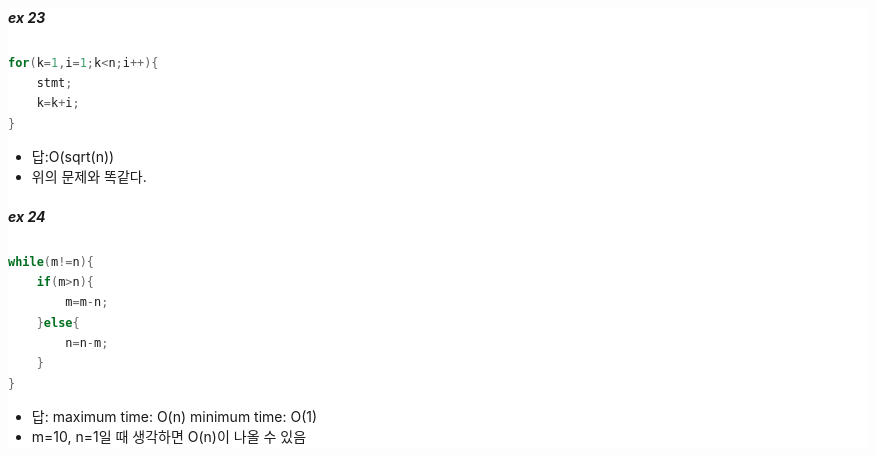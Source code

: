 ##### ex 23
```java
for(k=1,i=1;k<n;i++){
    stmt;
    k=k+i;
}
```
- 답:O(sqrt(n))
- 위의 문제와 똑같다.


##### ex 24
```java
while(m!=n){
    if(m>n){
        m=m-n;
    }else{
        n=n-m;
    }
}
```
- 답: maximum time: O(n)  minimum time: O(1)
- m=10, n=1일 때 생각하면 O(n)이 나올 수 있음














